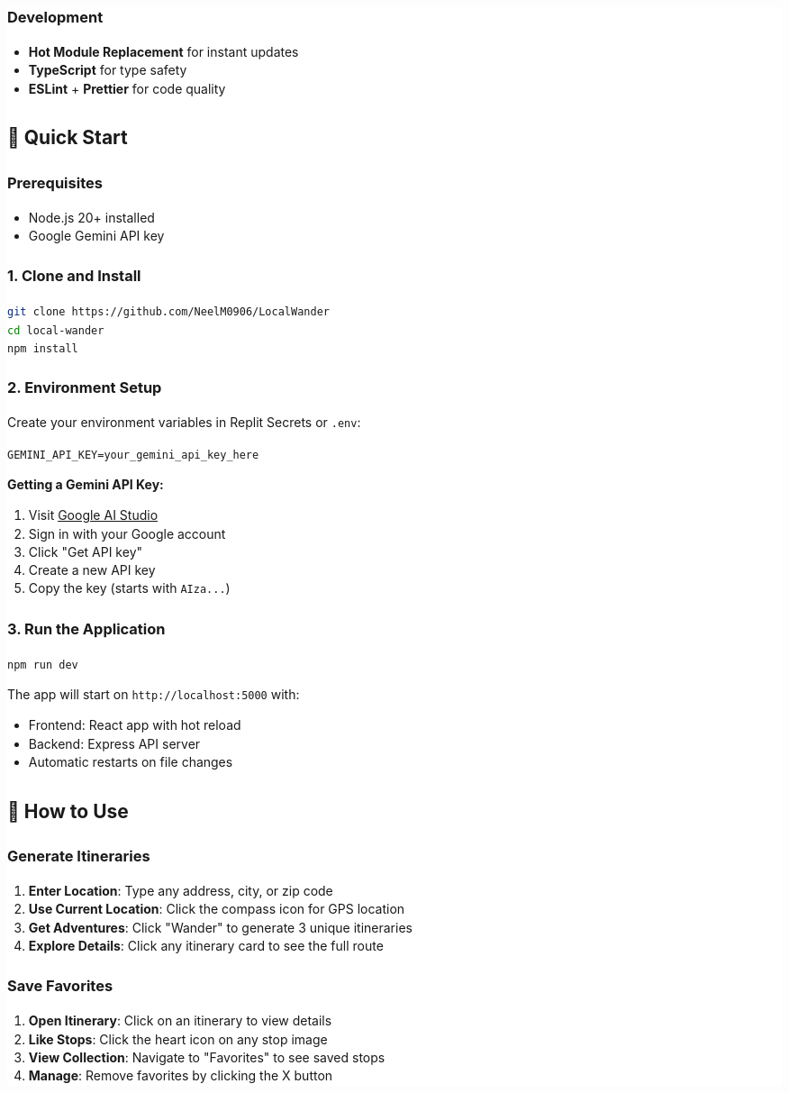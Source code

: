 ### Development
- **Hot Module Replacement** for instant updates
- **TypeScript** for type safety
- **ESLint** + **Prettier** for code quality

## 🚀 Quick Start

### Prerequisites
- Node.js 20+ installed
- Google Gemini API key

### 1. Clone and Install
```bash
git clone https://github.com/NeelM0906/LocalWander
cd local-wander
npm install
```

### 2. Environment Setup
Create your environment variables in Replit Secrets or `.env`:

```env
GEMINI_API_KEY=your_gemini_api_key_here
```

**Getting a Gemini API Key:**
1. Visit [Google AI Studio](https://aistudio.google.com/)
2. Sign in with your Google account
3. Click "Get API key"
4. Create a new API key
5. Copy the key (starts with `AIza...`)

### 3. Run the Application
```bash
npm run dev
```

The app will start on `http://localhost:5000` with:
- Frontend: React app with hot reload
- Backend: Express API server
- Automatic restarts on file changes

## 📖 How to Use

### Generate Itineraries
1. **Enter Location**: Type any address, city, or zip code
2. **Use Current Location**: Click the compass icon for GPS location
3. **Get Adventures**: Click "Wander" to generate 3 unique itineraries
4. **Explore Details**: Click any itinerary card to see the full route

### Save Favorites
1. **Open Itinerary**: Click on an itinerary to view details
2. **Like Stops**: Click the heart icon on any stop image
3. **View Collection**: Navigate to "Favorites" to see saved stops
4. **Manage**: Remove favorites by clicking the X button
